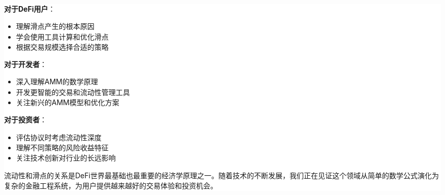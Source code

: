 **对于DeFi用户**：
- 理解滑点产生的根本原因
- 学会使用工具计算和优化滑点
- 根据交易规模选择合适的策略

**对于开发者**：
- 深入理解AMM的数学原理
- 开发更智能的交易和流动性管理工具
- 关注新兴的AMM模型和优化方案

**对于投资者**：
- 评估协议时考虑流动性深度
- 理解不同策略的风险收益特征
- 关注技术创新对行业的长远影响

流动性和滑点的关系是DeFi世界最基础也最重要的经济学原理之一。随着技术的不断发展，我们正在见证这个领域从简单的数学公式演化为复杂的金融工程系统，为用户提供越来越好的交易体验和投资机会。
